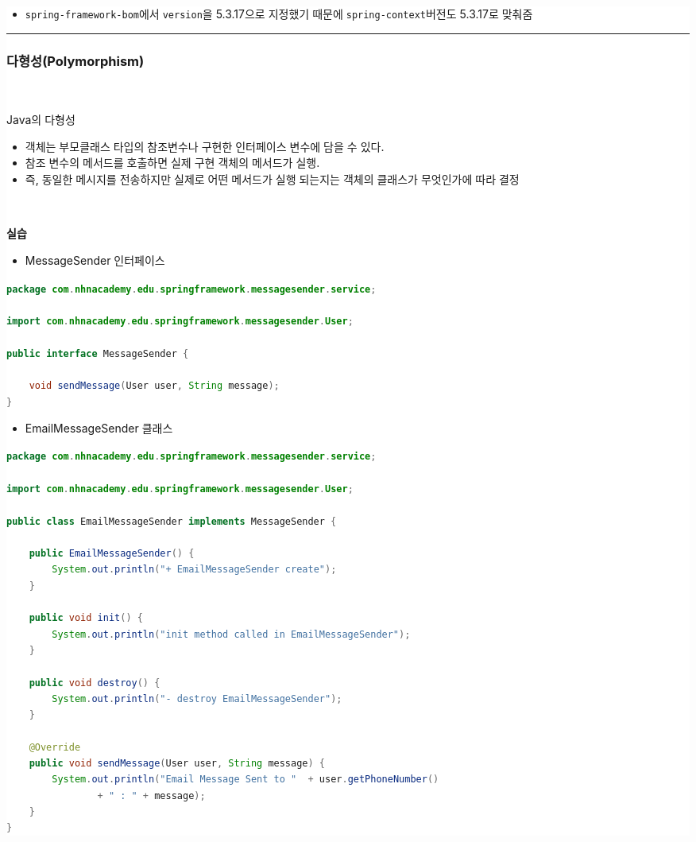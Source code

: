 - `spring-framework-bom`에서 `version`을 5.3.17으로 지정했기 때문에 `spring-context`버전도 5.3.17로 맞춰줌

---

### 다형성(Polymorphism)

<br/>

Java의 다형성
- 객체는 부모클래스 타입의 참조변수나 구현한 인터페이스 변수에 담을 수 있다.
- 참조 변수의 메서드를 호출하면 실제 구현 객체의 메서드가 실행.
- 즉, 동일한 메시지를 전송하지만 실제로 어떤 메서드가 실행 되는지는 객체의 클래스가 무엇인가에 따라 결정

<br/>

**실습**

- MessageSender 인터페이스
```java
package com.nhnacademy.edu.springframework.messagesender.service;

import com.nhnacademy.edu.springframework.messagesender.User;

public interface MessageSender {

    void sendMessage(User user, String message);
}
```

- EmailMessageSender 클래스
```java
package com.nhnacademy.edu.springframework.messagesender.service;

import com.nhnacademy.edu.springframework.messagesender.User;

public class EmailMessageSender implements MessageSender {

    public EmailMessageSender() {
        System.out.println("+ EmailMessageSender create");
    }

    public void init() {
        System.out.println("init method called in EmailMessageSender");
    }

    public void destroy() {
        System.out.println("- destroy EmailMessageSender");
    }

    @Override
    public void sendMessage(User user, String message) {
        System.out.println("Email Message Sent to "  + user.getPhoneNumber()
                + " : " + message);
    }
}
```
